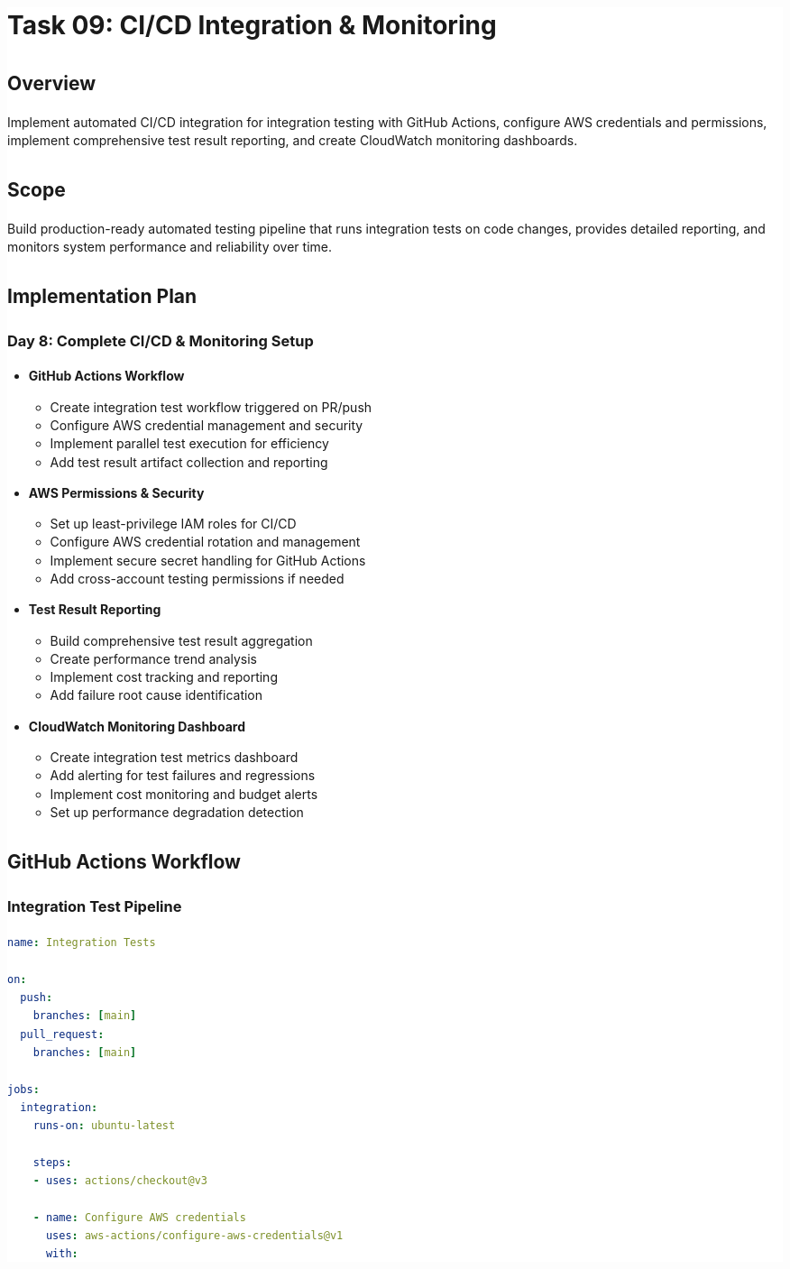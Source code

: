 # Task 09: CI/CD Integration & Monitoring

## Overview
Implement automated CI/CD integration for integration testing with GitHub Actions, configure AWS credentials and permissions, implement comprehensive test result reporting, and create CloudWatch monitoring dashboards.

## Scope
Build production-ready automated testing pipeline that runs integration tests on code changes, provides detailed reporting, and monitors system performance and reliability over time.

## Implementation Plan

### Day 8: Complete CI/CD & Monitoring Setup
- **GitHub Actions Workflow**
  - Create integration test workflow triggered on PR/push
  - Configure AWS credential management and security
  - Implement parallel test execution for efficiency
  - Add test result artifact collection and reporting

- **AWS Permissions & Security**
  - Set up least-privilege IAM roles for CI/CD
  - Configure AWS credential rotation and management
  - Implement secure secret handling for GitHub Actions
  - Add cross-account testing permissions if needed

- **Test Result Reporting**
  - Build comprehensive test result aggregation
  - Create performance trend analysis
  - Implement cost tracking and reporting
  - Add failure root cause identification

- **CloudWatch Monitoring Dashboard**
  - Create integration test metrics dashboard
  - Add alerting for test failures and regressions
  - Implement cost monitoring and budget alerts
  - Set up performance degradation detection

## GitHub Actions Workflow

### Integration Test Pipeline
```yaml
name: Integration Tests

on:
  push:
    branches: [main]
  pull_request:
    branches: [main]

jobs:
  integration:
    runs-on: ubuntu-latest
    
    steps:
    - uses: actions/checkout@v3
    
    - name: Configure AWS credentials
      uses: aws-actions/configure-aws-credentials@v1
      with:
```